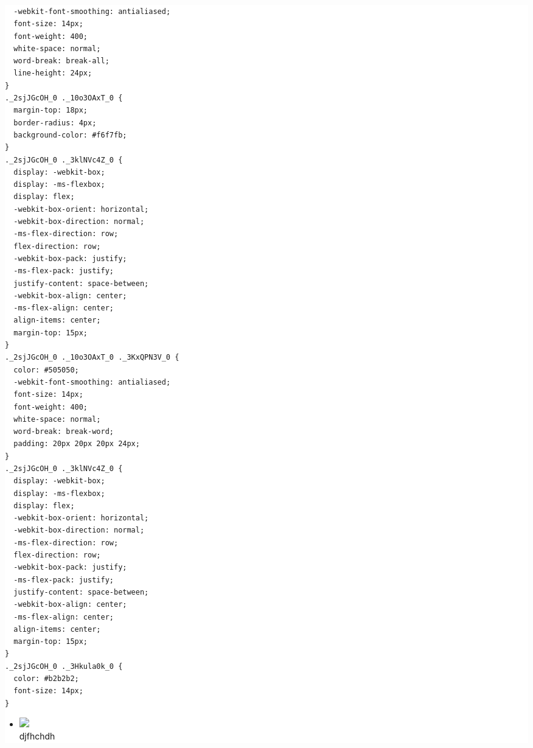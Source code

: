       -webkit-font-smoothing: antialiased;
      font-size: 14px;
      font-weight: 400;
      white-space: normal;
      word-break: break-all;
      line-height: 24px;
    }
    ._2sjJGcOH_0 ._10o3OAxT_0 {
      margin-top: 18px;
      border-radius: 4px;
      background-color: #f6f7fb;
    }
    ._2sjJGcOH_0 ._3klNVc4Z_0 {
      display: -webkit-box;
      display: -ms-flexbox;
      display: flex;
      -webkit-box-orient: horizontal;
      -webkit-box-direction: normal;
      -ms-flex-direction: row;
      flex-direction: row;
      -webkit-box-pack: justify;
      -ms-flex-pack: justify;
      justify-content: space-between;
      -webkit-box-align: center;
      -ms-flex-align: center;
      align-items: center;
      margin-top: 15px;
    }
    ._2sjJGcOH_0 ._10o3OAxT_0 ._3KxQPN3V_0 {
      color: #505050;
      -webkit-font-smoothing: antialiased;
      font-size: 14px;
      font-weight: 400;
      white-space: normal;
      word-break: break-word;
      padding: 20px 20px 20px 24px;
    }
    ._2sjJGcOH_0 ._3klNVc4Z_0 {
      display: -webkit-box;
      display: -ms-flexbox;
      display: flex;
      -webkit-box-orient: horizontal;
      -webkit-box-direction: normal;
      -ms-flex-direction: row;
      flex-direction: row;
      -webkit-box-pack: justify;
      -ms-flex-pack: justify;
      justify-content: space-between;
      -webkit-box-align: center;
      -ms-flex-align: center;
      align-items: center;
      margin-top: 15px;
    }
    ._2sjJGcOH_0 ._3Hkula0k_0 {
      color: #b2b2b2;
      font-size: 14px;
    }
</style><ul><li>
<div class="_2sjJGcOH_0"><img src="https://static001.geekbang.org/account/avatar/00/16/a5/98/a65ff31a.jpg"
  class="_3FLYR4bF_0">
<div class="_36ChpWj4_0">
  <div class="_2zFoi7sd_0"><span>djfhchdh</span>
  </div>